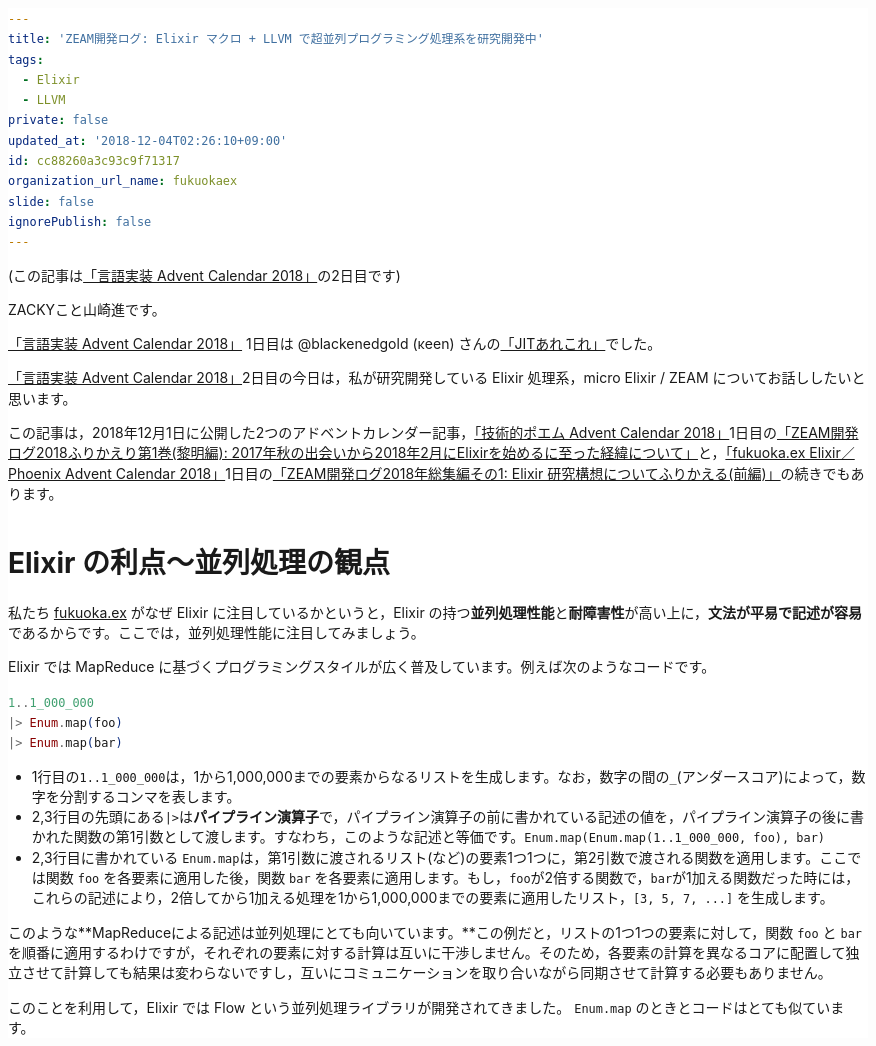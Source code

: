 ```yaml
---
title: 'ZEAM開発ログ: Elixir マクロ + LLVM で超並列プログラミング処理系を研究開発中'
tags:
  - Elixir
  - LLVM
private: false
updated_at: '2018-12-04T02:26:10+09:00'
id: cc88260a3c93c9f71317
organization_url_name: fukuokaex
slide: false
ignorePublish: false
---
```

(この記事は[「言語実装 Advent Calendar 2018」](https://qiita.com/advent-calendar/2018/lang_dev)の2日目です)

ZACKYこと山崎進です。

[「言語実装 Advent Calendar 2018」](https://qiita.com/advent-calendar/2018/lang_dev) 1日目は @blackenedgold (κeen) さんの[「JITあれこれ」](https://keens.github.io/blog/2018/12/01/jitarekore/)でした。

[「言語実装 Advent Calendar 2018」](https://qiita.com/advent-calendar/2018/lang_dev)2日目の今日は，私が研究開発している Elixir 処理系，micro Elixir / ZEAM についてお話ししたいと思います。

この記事は，2018年12月1日に公開した2つのアドベントカレンダー記事，[「技術的ポエム Advent Calendar 2018」]( https://qiita.com/advent-calendar/2018/poem)1日目の[「ZEAM開発ログ2018ふりかえり第1巻(黎明編): 2017年秋の出会いから2018年2月にElixirを始めるに至った経緯について」](https://qiita.com/zacky1972/items/236dea1013252b648eeb)と，[「fukuoka.ex Elixir／Phoenix Advent Calendar 2018」](https://qiita.com/advent-calendar/2018/fukuokaex)1日目の[「ZEAM開発ログ2018年総集編その1: Elixir 研究構想についてふりかえる(前編)」](https://qiita.com/zacky1972/items/c9865f59259303d5f53e)の続きでもあります。


# Elixir の利点〜並列処理の観点

私たち [fukuoka.ex](https://fukuokaex.fun) がなぜ Elixir に注目しているかというと，Elixir の持つ**並列処理性能**と**耐障害性**が高い上に，**文法が平易で記述が容易**であるからです。ここでは，並列処理性能に注目してみましょう。

Elixir では MapReduce に基づくプログラミングスタイルが広く普及しています。例えば次のようなコードです。

```elixir
1..1_000_000
|> Enum.map(foo)
|> Enum.map(bar)
```

* 1行目の`1..1_000_000`は，1から1,000,000までの要素からなるリストを生成します。なお，数字の間の`_`(アンダースコア)によって，数字を分割するコンマを表します。
* 2,3行目の先頭にある`|>`は**パイプライン演算子**で，パイプライン演算子の前に書かれている記述の値を，パイプライン演算子の後に書かれた関数の第1引数として渡します。すなわち，このような記述と等価です。`Enum.map(Enum.map(1..1_000_000, foo), bar)`
* 2,3行目に書かれている `Enum.map`は，第1引数に渡されるリスト(など)の要素1つ1つに，第2引数で渡される関数を適用します。ここでは関数 `foo` を各要素に適用した後，関数 `bar` を各要素に適用します。もし，`foo`が2倍する関数で，`bar`が1加える関数だった時には，これらの記述により，2倍してから1加える処理を1から1,000,000までの要素に適用したリスト，`[3, 5, 7, ...]` を生成します。

このような**MapReduceによる記述は並列処理にとても向いています。**この例だと，リストの1つ1つの要素に対して，関数 `foo` と `bar` を順番に適用するわけですが，それぞれの要素に対する計算は互いに干渉しません。そのため，各要素の計算を異なるコアに配置して独立させて計算しても結果は変わらないですし，互いにコミュニケーションを取り合いながら同期させて計算する必要もありません。

このことを利用して，Elixir では Flow という並列処理ライブラリが開発されてきました。 `Enum.map` のときとコードはとても似ています。
